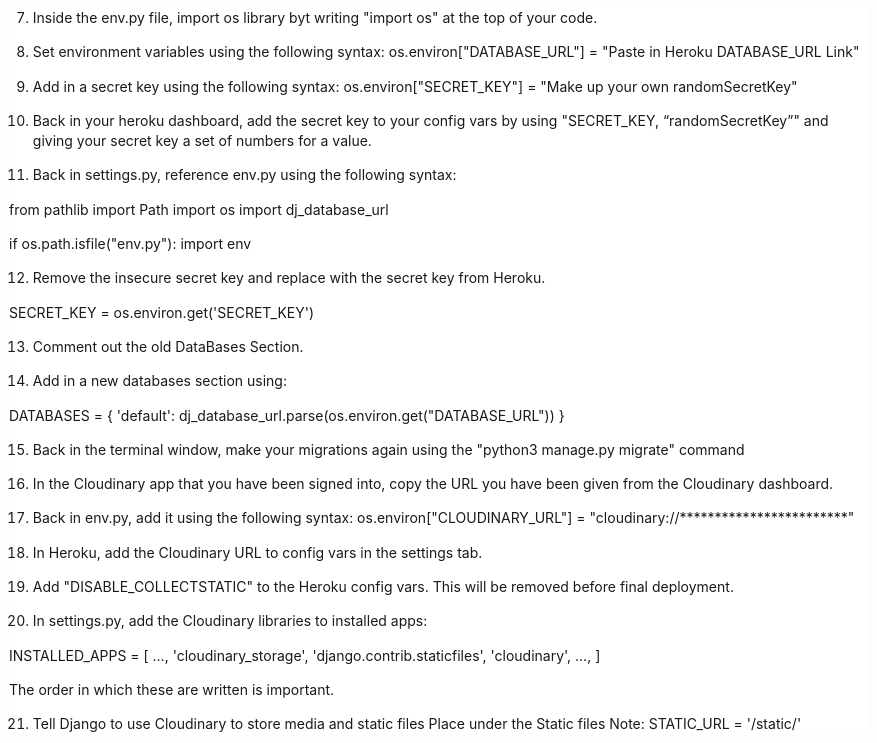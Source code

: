 7. Inside the env.py file, import os library byt writing "import os" at the top of your code.

8. Set environment variables using the following syntax: os.environ["DATABASE_URL"] = "Paste in Heroku DATABASE_URL Link"

9. Add in a secret key using the following syntax: os.environ["SECRET_KEY"] = "Make up your own randomSecretKey"

10. Back in your heroku dashboard, add the secret key to your config vars by using "SECRET_KEY, “randomSecretKey”" and giving your secret key a set of numbers for a value.

11. Back in settings.py, reference env.py using the following syntax: 

from pathlib import Path
import os
import dj_database_url

if os.path.isfile("env.py"):
   import env

12. Remove the insecure secret key and replace with the secret key from Heroku. 

SECRET_KEY = os.environ.get('SECRET_KEY')

13. Comment out the old DataBases Section.

14. Add in a new databases section using: 

DATABASES = {
   'default': dj_database_url.parse(os.environ.get("DATABASE_URL"))
}

15. Back in the terminal window, make your migrations again using the "python3 manage.py migrate" command

16. In the Cloudinary app that you have been signed into, copy the URL you have been given from the Cloudinary dashboard.

17. Back in env.py, add it using the following syntax: os.environ["CLOUDINARY_URL"] = "cloudinary://************************"

18. In Heroku, add the Cloudinary URL to config vars in the settings tab. 

19. Add "DISABLE_COLLECTSTATIC" to the Heroku config vars. This will be removed before final deployment.

20. In settings.py, add the Cloudinary libraries to installed apps: 

INSTALLED_APPS = [
    …,
    'cloudinary_storage',
    'django.contrib.staticfiles',
    'cloudinary',
    …,
]

The order in which these are written is important.

21. Tell Django to use Cloudinary to store media and static files
Place under the Static files Note: STATIC_URL = '/static/'
